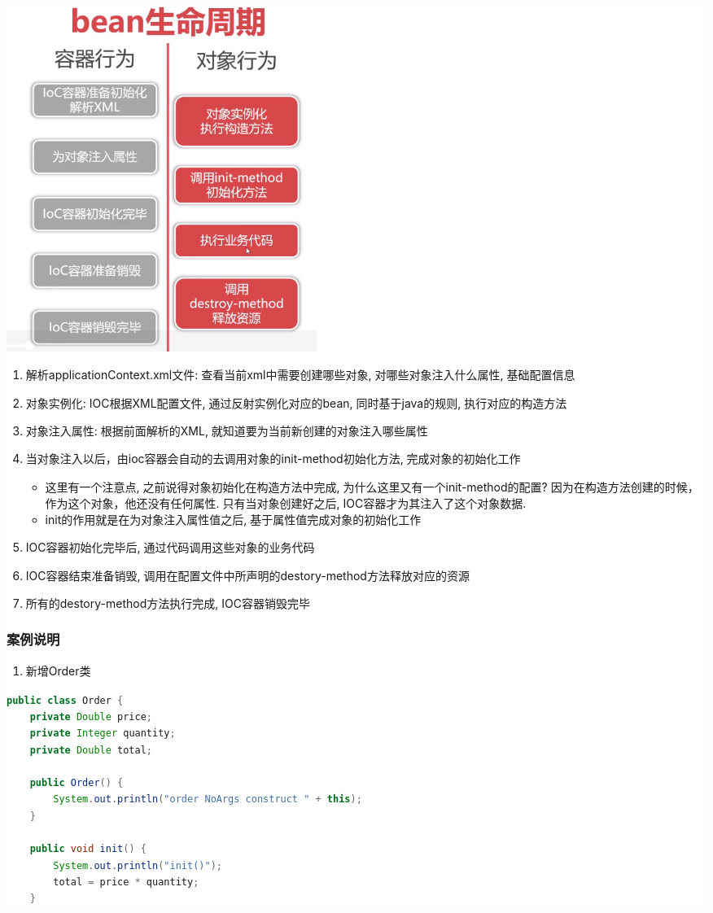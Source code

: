 <img src="img/Spring/image-20211223194454063.png" alt="image-20211223194454063" style="zoom: 67%;" />

1. 解析applicationContext.xml文件: 查看当前xml中需要创建哪些对象, 对哪些对象注入什么属性, 基础配置信息

2. 对象实例化: IOC根据XML配置文件, 通过反射实例化对应的bean, 同时基于java的规则, 执行对应的构造方法

3. 对象注入属性: 根据前面解析的XML, 就知道要为当前新创建的对象注入哪些属性

4. 当对象注入以后，由ioc容器会自动的去调用对象的init-method初始化方法, 完成对象的初始化工作
   * 这里有一个注意点, 之前说得对象初始化在构造方法中完成, 为什么这里又有一个init-method的配置? 因为在构造方法创建的时候，作为这个对象，他还没有任何属性. 只有当对象创建好之后, IOC容器才为其注入了这个对象数据. 
   * init的作用就是在为对象注入属性值之后, 基于属性值完成对象的初始化工作

5. IOC容器初始化完毕后, 通过代码调用这些对象的业务代码
6. IOC容器结束准备销毁, 调用在配置文件中所声明的destory-method方法释放对应的资源
7. 所有的destory-method方法执行完成, IOC容器销毁完毕

### 案例说明

1. 新增Order类

```java
public class Order {
    private Double price;
    private Integer quantity;
    private Double total;

    public Order() {
        System.out.println("order NoArgs construct " + this);
    }

    public void init() {
        System.out.println("init()");
        total = price * quantity;
    }
```